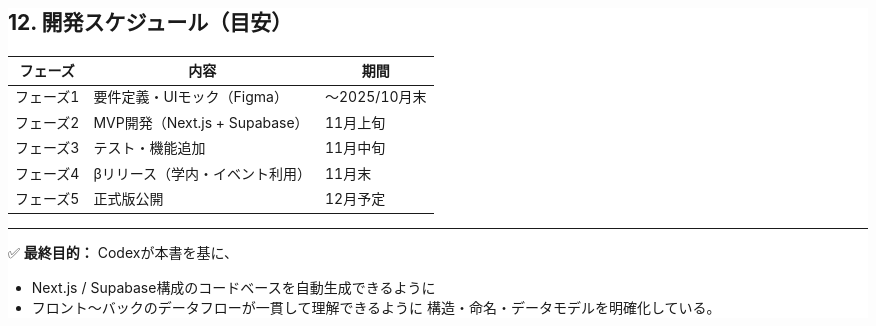 ## 12. 開発スケジュール（目安）

| フェーズ  | 内容                        | 期間         |
| ----- | ------------------------- | ---------- |
| フェーズ1 | 要件定義・UIモック（Figma）         | 〜2025/10月末 |
| フェーズ2 | MVP開発（Next.js + Supabase） | 11月上旬      |
| フェーズ3 | テスト・機能追加                  | 11月中旬      |
| フェーズ4 | βリリース（学内・イベント利用）          | 11月末       |
| フェーズ5 | 正式版公開                     | 12月予定      |

---

✅ **最終目的：**
Codexが本書を基に、

* Next.js / Supabase構成のコードベースを自動生成できるように
* フロント〜バックのデータフローが一貫して理解できるように
  構造・命名・データモデルを明確化している。
